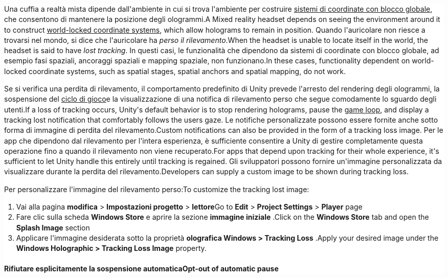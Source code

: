 <span data-ttu-id="a5b2f-211">Una cuffia a realtà mista dipende dall'ambiente in cui si trova l'ambiente per costruire [sistemi di coordinate con blocco globale](coordinate-systems-in-unity.md), che consentono di mantenere la posizione degli ologrammi.</span><span class="sxs-lookup"><span data-stu-id="a5b2f-211">A Mixed reality headset depends on seeing the environment around it to construct [world-locked coordinate systems](coordinate-systems-in-unity.md), which allow holograms to remain in position.</span></span> <span data-ttu-id="a5b2f-212">Quando l'auricolare non riesce a trovarsi nel mondo, si dice che l'auricolare ha *perso il rilevamento*.</span><span class="sxs-lookup"><span data-stu-id="a5b2f-212">When the headset is unable to locate itself in the world, the headset is said to have *lost tracking*.</span></span> <span data-ttu-id="a5b2f-213">In questi casi, le funzionalità che dipendono da sistemi di coordinate con blocco globale, ad esempio fasi spaziali, ancoraggi spaziali e mapping spaziale, non funzionano.</span><span class="sxs-lookup"><span data-stu-id="a5b2f-213">In these cases, functionality dependent on world-locked coordinate systems, such as spatial stages, spatial anchors and spatial mapping, do not work.</span></span>

<span data-ttu-id="a5b2f-214">Se si verifica una perdita di rilevamento, il comportamento predefinito di Unity prevede l'arresto del rendering degli ologrammi, la sospensione del [ciclo di gioco](https://docs.unity3d.com/Manual/ExecutionOrder.html)e la visualizzazione di una notifica di rilevamento perso che segue comodamente lo sguardo degli utenti.</span><span class="sxs-lookup"><span data-stu-id="a5b2f-214">If a loss of tracking occurs, Unity's default behavior is to stop rendering holograms, pause the [game loop](https://docs.unity3d.com/Manual/ExecutionOrder.html), and display a tracking lost notification that comfortably follows the users gaze.</span></span> <span data-ttu-id="a5b2f-215">Le notifiche personalizzate possono essere fornite anche sotto forma di immagine di perdita del rilevamento.</span><span class="sxs-lookup"><span data-stu-id="a5b2f-215">Custom notifications can also be provided in the form of a tracking loss image.</span></span> <span data-ttu-id="a5b2f-216">Per le app che dipendono dal rilevamento per l'intera esperienza, è sufficiente consentire a Unity di gestire completamente questa operazione fino a quando il rilevamento non viene recuperato.</span><span class="sxs-lookup"><span data-stu-id="a5b2f-216">For apps that depend upon tracking for their whole experience, it's sufficient to let Unity handle this entirely until tracking is regained.</span></span> <span data-ttu-id="a5b2f-217">Gli sviluppatori possono fornire un'immagine personalizzata da visualizzare durante la perdita del rilevamento.</span><span class="sxs-lookup"><span data-stu-id="a5b2f-217">Developers can supply a custom image to be shown during tracking loss.</span></span>

<span data-ttu-id="a5b2f-218">Per personalizzare l'immagine del rilevamento perso:</span><span class="sxs-lookup"><span data-stu-id="a5b2f-218">To customize the tracking lost image:</span></span>

1) <span data-ttu-id="a5b2f-219">Vai alla pagina **modifica**  >  **Impostazioni progetto**  >  **lettore**</span><span class="sxs-lookup"><span data-stu-id="a5b2f-219">Go to **Edit** > **Project Settings** > **Player** page</span></span>
2) <span data-ttu-id="a5b2f-220">Fare clic sulla scheda **Windows Store** e aprire la sezione **immagine iniziale** .</span><span class="sxs-lookup"><span data-stu-id="a5b2f-220">Click on the **Windows Store** tab and open the **Splash Image** section</span></span>
3) <span data-ttu-id="a5b2f-221">Applicare l'immagine desiderata sotto la proprietà **olografica Windows > Tracking Loss** .</span><span class="sxs-lookup"><span data-stu-id="a5b2f-221">Apply your desired image under the **Windows Holographic > Tracking Loss Image** property.</span></span>

#### <a name="opt-out-of-automatic-pause"></a><span data-ttu-id="a5b2f-222">Rifiutare esplicitamente la sospensione automatica</span><span class="sxs-lookup"><span data-stu-id="a5b2f-222">Opt-out of automatic pause</span></span>
